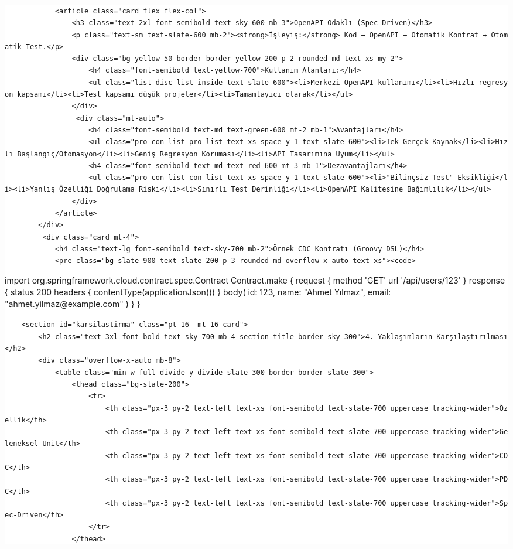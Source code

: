                 <article class="card flex flex-col">
                    <h3 class="text-2xl font-semibold text-sky-600 mb-3">OpenAPI Odaklı (Spec-Driven)</h3>
                    <p class="text-sm text-slate-600 mb-2"><strong>İşleyiş:</strong> Kod → OpenAPI → Otomatik Kontrat → Otomatik Test.</p>
                    <div class="bg-yellow-50 border border-yellow-200 p-2 rounded-md text-xs my-2">
                        <h4 class="font-semibold text-yellow-700">Kullanım Alanları:</h4>
                        <ul class="list-disc list-inside text-slate-600"><li>Merkezi OpenAPI kullanımı</li><li>Hızlı regresyon kapsamı</li><li>Test kapsamı düşük projeler</li><li>Tamamlayıcı olarak</li></ul>
                    </div>
                     <div class="mt-auto">
                        <h4 class="font-semibold text-md text-green-600 mt-2 mb-1">Avantajları</h4>
                        <ul class="pro-con-list pro-list text-xs space-y-1 text-slate-600"><li>Tek Gerçek Kaynak</li><li>Hızlı Başlangıç/Otomasyon</li><li>Geniş Regresyon Koruması</li><li>API Tasarımına Uyum</li></ul>
                        <h4 class="font-semibold text-md text-red-600 mt-3 mb-1">Dezavantajları</h4>
                        <ul class="pro-con-list con-list text-xs space-y-1 text-slate-600"><li>"Bilinçsiz Test" Eksikliği</li><li>Yanlış Özelliği Doğrulama Riski</li><li>Sınırlı Test Derinliği</li><li>OpenAPI Kalitesine Bağımlılık</li></ul>
                    </div>
                </article>
            </div>
             <div class="card mt-4">
                <h4 class="text-lg font-semibold text-sky-700 mb-2">Örnek CDC Kontratı (Groovy DSL)</h4>
                <pre class="bg-slate-900 text-slate-200 p-3 rounded-md overflow-x-auto text-xs"><code>
import org.springframework.cloud.contract.spec.Contract
Contract.make {
    request {
        method 'GET'
        url '/api/users/123'
    }
    response {
        status 200
        headers {
            contentType(applicationJson())
        }
        body(
            id: 123,
            name: "Ahmet Yılmaz",
            email: "ahmet.yilmaz@example.com"
        )
    }
}
                </code></pre>
            </div>
        </section>

        <section id="karsilastirma" class="pt-16 -mt-16 card">
            <h2 class="text-3xl font-bold text-sky-700 mb-4 section-title border-sky-300">4. Yaklaşımların Karşılaştırılması</h2>
            <div class="overflow-x-auto mb-8">
                <table class="min-w-full divide-y divide-slate-300 border border-slate-300">
                    <thead class="bg-slate-200">
                        <tr>
                            <th class="px-3 py-2 text-left text-xs font-semibold text-slate-700 uppercase tracking-wider">Özellik</th>
                            <th class="px-3 py-2 text-left text-xs font-semibold text-slate-700 uppercase tracking-wider">Geleneksel Unit</th>
                            <th class="px-3 py-2 text-left text-xs font-semibold text-slate-700 uppercase tracking-wider">CDC</th>
                            <th class="px-3 py-2 text-left text-xs font-semibold text-slate-700 uppercase tracking-wider">PDC</th>
                            <th class="px-3 py-2 text-left text-xs font-semibold text-slate-700 uppercase tracking-wider">Spec-Driven</th>
                        </tr>
                    </thead>